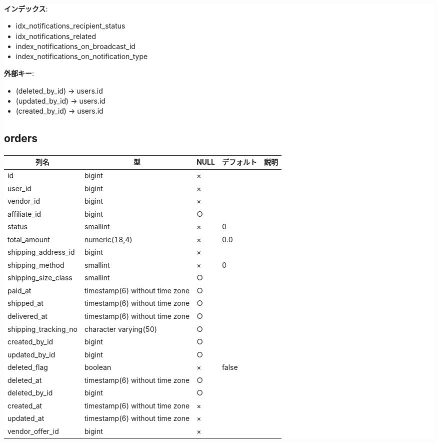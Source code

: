 **インデックス**:
- idx_notifications_recipient_status
- idx_notifications_related
- index_notifications_on_broadcast_id
- index_notifications_on_notification_type

**外部キー**:
- (deleted_by_id) → users.id
- (updated_by_id) → users.id
- (created_by_id) → users.id









## orders


| 列名 | 型 | NULL | デフォルト | 説明 |
|------|----|------|-----------|------|
| id | bigint | × |  |  |
| user_id | bigint | × |  |  |
| vendor_id | bigint | × |  |  |
| affiliate_id | bigint | ○ |  |  |
| status | smallint | × | 0 |  |
| total_amount | numeric(18,4) | × | 0.0 |  |
| shipping_address_id | bigint | × |  |  |
| shipping_method | smallint | × | 0 |  |
| shipping_size_class | smallint | ○ |  |  |
| paid_at | timestamp(6) without time zone | ○ |  |  |
| shipped_at | timestamp(6) without time zone | ○ |  |  |
| delivered_at | timestamp(6) without time zone | ○ |  |  |
| shipping_tracking_no | character varying(50) | ○ |  |  |
| created_by_id | bigint | ○ |  |  |
| updated_by_id | bigint | ○ |  |  |
| deleted_flag | boolean | × | false |  |
| deleted_at | timestamp(6) without time zone | ○ |  |  |
| deleted_by_id | bigint | ○ |  |  |
| created_at | timestamp(6) without time zone | × |  |  |
| updated_at | timestamp(6) without time zone | × |  |  |
| vendor_offer_id | bigint | × |  |  |
